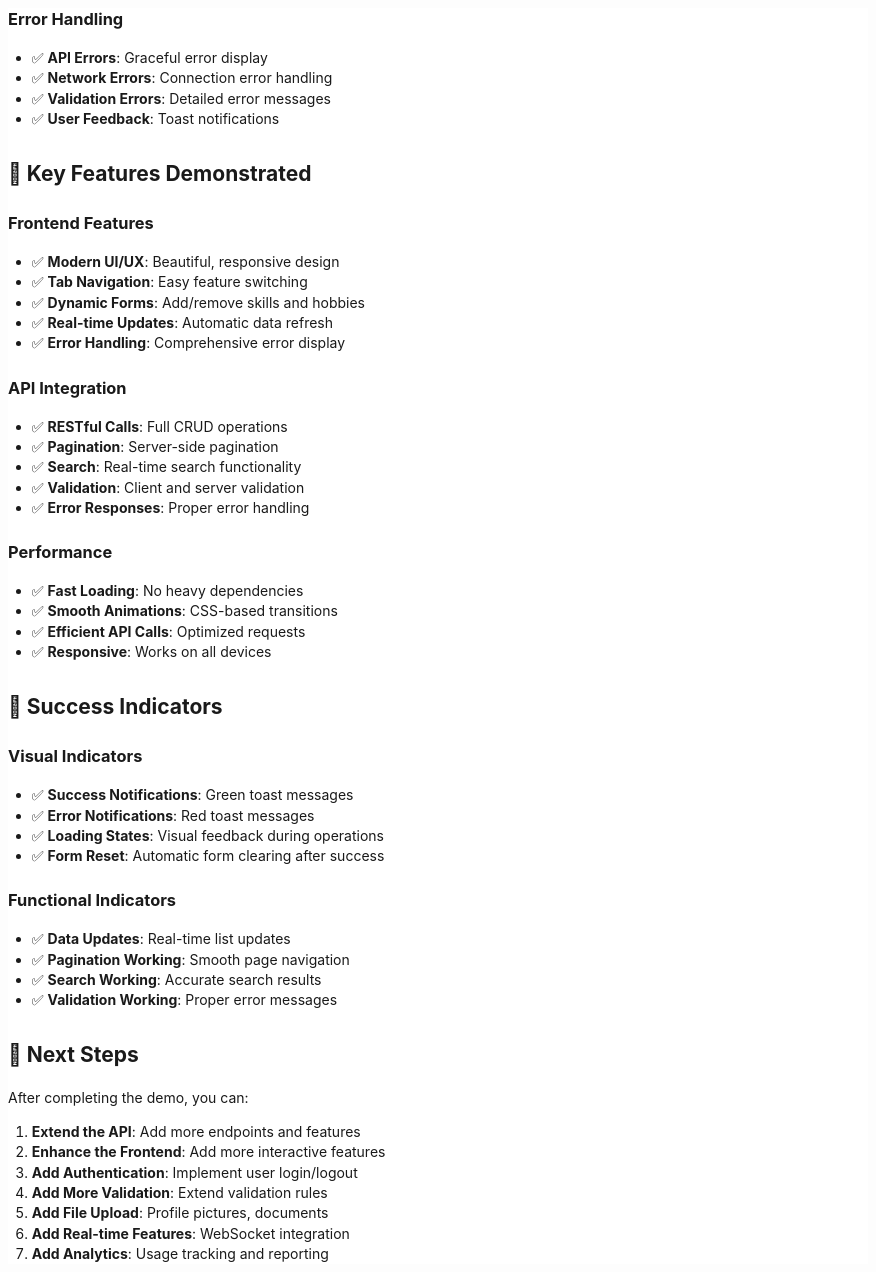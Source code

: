 ### **Error Handling**
- ✅ **API Errors**: Graceful error display
- ✅ **Network Errors**: Connection error handling
- ✅ **Validation Errors**: Detailed error messages
- ✅ **User Feedback**: Toast notifications

## 🎯 Key Features Demonstrated

### **Frontend Features**
- ✅ **Modern UI/UX**: Beautiful, responsive design
- ✅ **Tab Navigation**: Easy feature switching
- ✅ **Dynamic Forms**: Add/remove skills and hobbies
- ✅ **Real-time Updates**: Automatic data refresh
- ✅ **Error Handling**: Comprehensive error display

### **API Integration**
- ✅ **RESTful Calls**: Full CRUD operations
- ✅ **Pagination**: Server-side pagination
- ✅ **Search**: Real-time search functionality
- ✅ **Validation**: Client and server validation
- ✅ **Error Responses**: Proper error handling

### **Performance**
- ✅ **Fast Loading**: No heavy dependencies
- ✅ **Smooth Animations**: CSS-based transitions
- ✅ **Efficient API Calls**: Optimized requests
- ✅ **Responsive**: Works on all devices

## 🎉 Success Indicators

### **Visual Indicators**
- ✅ **Success Notifications**: Green toast messages
- ✅ **Error Notifications**: Red toast messages
- ✅ **Loading States**: Visual feedback during operations
- ✅ **Form Reset**: Automatic form clearing after success

### **Functional Indicators**
- ✅ **Data Updates**: Real-time list updates
- ✅ **Pagination Working**: Smooth page navigation
- ✅ **Search Working**: Accurate search results
- ✅ **Validation Working**: Proper error messages

## 🚀 Next Steps

After completing the demo, you can:

1. **Extend the API**: Add more endpoints and features
2. **Enhance the Frontend**: Add more interactive features
3. **Add Authentication**: Implement user login/logout
4. **Add More Validation**: Extend validation rules
5. **Add File Upload**: Profile pictures, documents
6. **Add Real-time Features**: WebSocket integration
7. **Add Analytics**: Usage tracking and reporting
